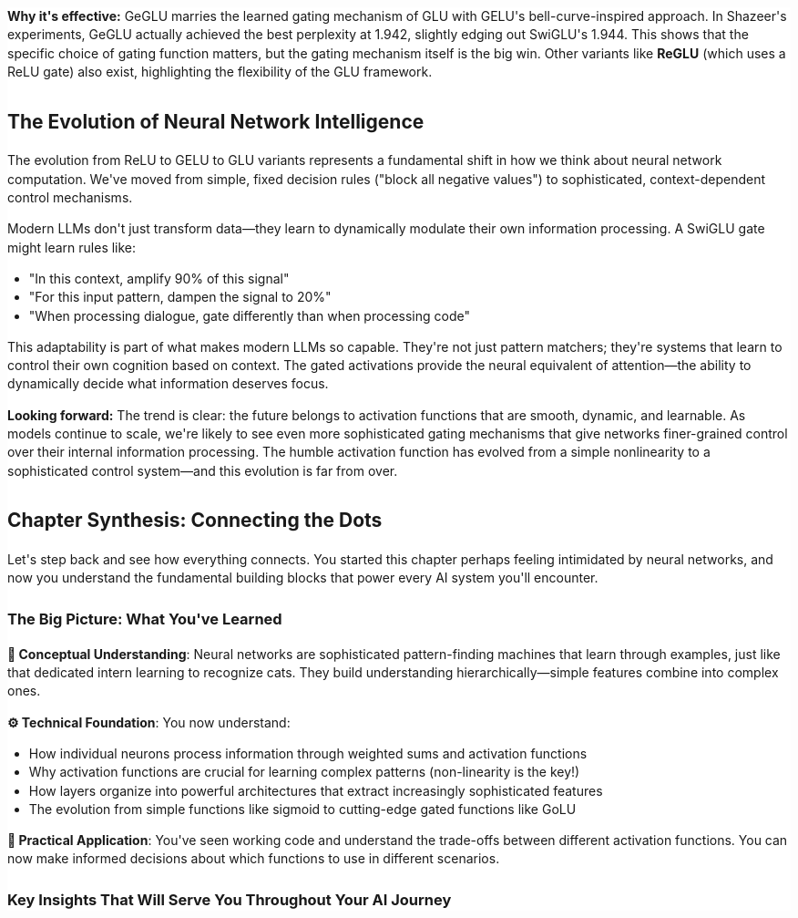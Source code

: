 **Why it's effective:**
GeGLU marries the learned gating mechanism of GLU with GELU's bell-curve-inspired approach. In Shazeer's experiments, GeGLU actually achieved the best perplexity at 1.942, slightly edging out SwiGLU's 1.944. This shows that the specific choice of gating function matters, but the gating mechanism itself is the big win. Other variants like **ReGLU** (which uses a ReLU gate) also exist, highlighting the flexibility of the GLU framework.

## The Evolution of Neural Network Intelligence

The evolution from ReLU to GELU to GLU variants represents a fundamental shift in how we think about neural network computation. We've moved from simple, fixed decision rules ("block all negative values") to sophisticated, context-dependent control mechanisms.

Modern LLMs don't just transform data—they learn to dynamically modulate their own information processing. A SwiGLU gate might learn rules like:
- "In this context, amplify 90% of this signal"
- "For this input pattern, dampen the signal to 20%"
- "When processing dialogue, gate differently than when processing code"

This adaptability is part of what makes modern LLMs so capable. They're not just pattern matchers; they're systems that learn to control their own cognition based on context. The gated activations provide the neural equivalent of attention—the ability to dynamically decide what information deserves focus.

**Looking forward:**
The trend is clear: the future belongs to activation functions that are smooth, dynamic, and learnable. As models continue to scale, we're likely to see even more sophisticated gating mechanisms that give networks finer-grained control over their internal information processing. The humble activation function has evolved from a simple nonlinearity to a sophisticated control system—and this evolution is far from over.

## Chapter Synthesis: Connecting the Dots

Let's step back and see how everything connects. You started this chapter perhaps feeling intimidated by neural networks, and now you understand the fundamental building blocks that power every AI system you'll encounter.

### The Big Picture: What You've Learned

**🧠 Conceptual Understanding**: Neural networks are sophisticated pattern-finding machines that learn through examples, just like that dedicated intern learning to recognize cats. They build understanding hierarchically—simple features combine into complex ones.

**⚙️ Technical Foundation**: You now understand:
- How individual neurons process information through weighted sums and activation functions
- Why activation functions are crucial for learning complex patterns (non-linearity is the key!)
- How layers organize into powerful architectures that extract increasingly sophisticated features
- The evolution from simple functions like sigmoid to cutting-edge gated functions like GoLU

**🚀 Practical Application**: You've seen working code and understand the trade-offs between different activation functions. You can now make informed decisions about which functions to use in different scenarios.

### Key Insights That Will Serve You Throughout Your AI Journey
